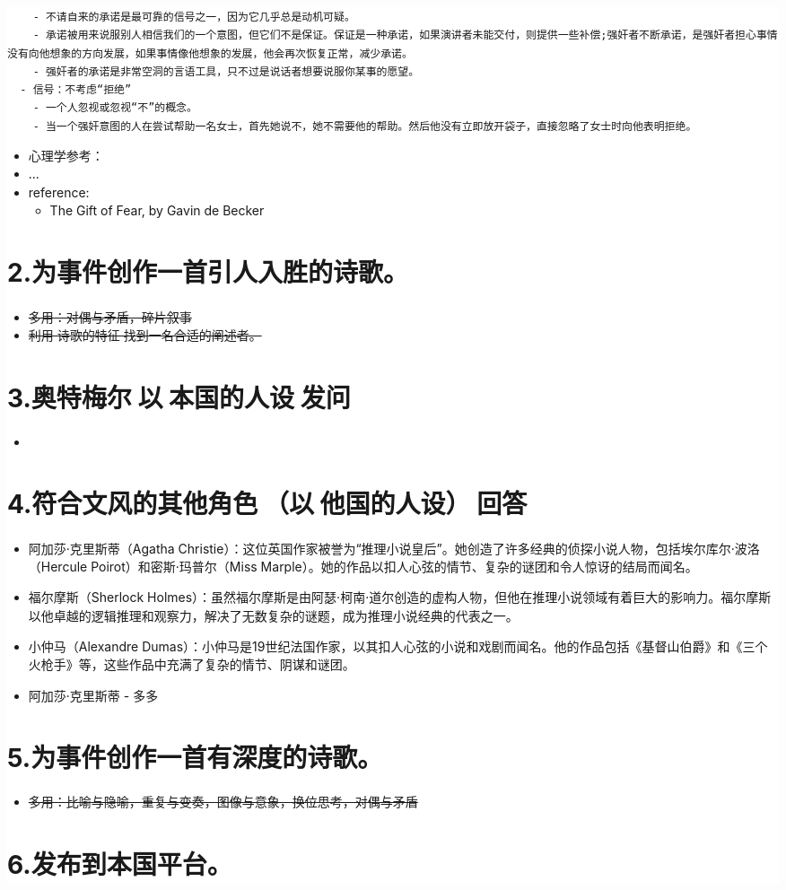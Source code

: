         - 不请自来的承诺是最可靠的信号之一，因为它几乎总是动机可疑。
        - 承诺被用来说服别人相信我们的一个意图，但它们不是保证。保证是一种承诺，如果演讲者未能交付，则提供一些补偿;强奸者不断承诺，是强奸者担心事情没有向他想象的方向发展，如果事情像他想象的发展，他会再次恢复正常，减少承诺。
        - 强奸者的承诺是非常空洞的言语工具，只不过是说话者想要说服你某事的愿望。
      - 信号：不考虑“拒绝”
        - 一个人忽视或忽视“不”的概念。
        - 当一个强奸意图的人在尝试帮助一名女士，首先她说不，她不需要他的帮助。然后他没有立即放开袋子，直接忽略了女士时向他表明拒绝。
- 心理学参考：
- ...
- reference:
  - The Gift of Fear, by Gavin de Becker
# 2.为事件创作一首引人入胜的诗歌。
- ~~多用：对偶与矛盾，碎片叙事~~
- ~~利用 诗歌的特征 找到一名合适的阐述者。~~
# 3.奥特梅尔 以 本国的人设 发问
- 
# 4.符合文风的其他角色 （以 他国的人设） 回答

- 阿加莎·克里斯蒂（Agatha Christie）：这位英国作家被誉为“推理小说皇后”。她创造了许多经典的侦探小说人物，包括埃尔库尔·波洛（Hercule Poirot）和密斯·玛普尔（Miss Marple）。她的作品以扣人心弦的情节、复杂的谜团和令人惊讶的结局而闻名。

- 福尔摩斯（Sherlock Holmes）：虽然福尔摩斯是由阿瑟·柯南·道尔创造的虚构人物，但他在推理小说领域有着巨大的影响力。福尔摩斯以他卓越的逻辑推理和观察力，解决了无数复杂的谜题，成为推理小说经典的代表之一。

- 小仲马（Alexandre Dumas）：小仲马是19世纪法国作家，以其扣人心弦的小说和戏剧而闻名。他的作品包括《基督山伯爵》和《三个火枪手》等，这些作品中充满了复杂的情节、阴谋和谜团。

- 阿加莎·克里斯蒂 - 多多
# 5.为事件创作一首有深度的诗歌。
- ~~多用：比喻与隐喻，重复与变奏，图像与意象，换位思考，对偶与矛盾~~
# 6.发布到本国平台。
